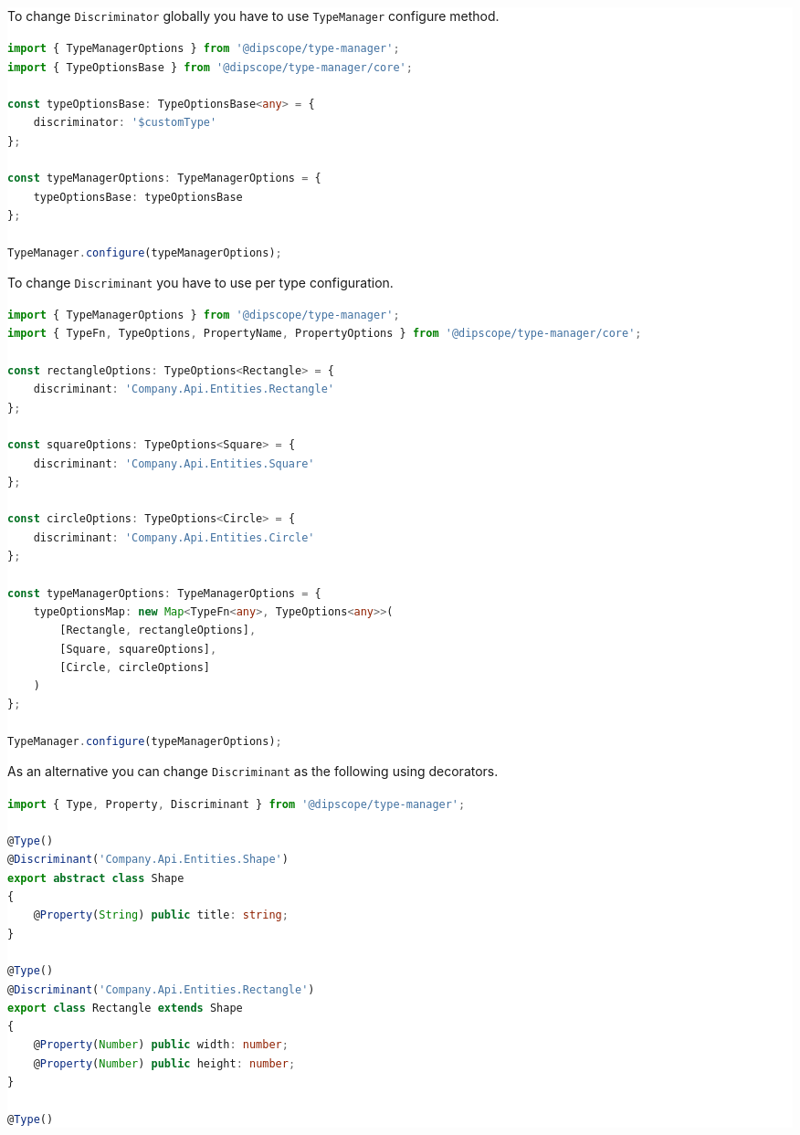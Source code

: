 To change `Discriminator` globally you have to use `TypeManager` configure method.

```typescript
import { TypeManagerOptions } from '@dipscope/type-manager';
import { TypeOptionsBase } from '@dipscope/type-manager/core';

const typeOptionsBase: TypeOptionsBase<any> = {
    discriminator: '$customType'
};

const typeManagerOptions: TypeManagerOptions = {
    typeOptionsBase: typeOptionsBase
};

TypeManager.configure(typeManagerOptions);
```

To change `Discriminant` you have to use per type configuration.

```typescript
import { TypeManagerOptions } from '@dipscope/type-manager';
import { TypeFn, TypeOptions, PropertyName, PropertyOptions } from '@dipscope/type-manager/core';

const rectangleOptions: TypeOptions<Rectangle> = {
    discriminant: 'Company.Api.Entities.Rectangle'
};

const squareOptions: TypeOptions<Square> = {
    discriminant: 'Company.Api.Entities.Square'
};

const circleOptions: TypeOptions<Circle> = {
    discriminant: 'Company.Api.Entities.Circle'
};

const typeManagerOptions: TypeManagerOptions = {
    typeOptionsMap: new Map<TypeFn<any>, TypeOptions<any>>(
        [Rectangle, rectangleOptions],
        [Square, squareOptions],
        [Circle, circleOptions]
    )
};

TypeManager.configure(typeManagerOptions);
```

As an alternative you can change `Discriminant` as the following using decorators.

```typescript
import { Type, Property, Discriminant } from '@dipscope/type-manager';

@Type()
@Discriminant('Company.Api.Entities.Shape')
export abstract class Shape
{
    @Property(String) public title: string;
}

@Type()
@Discriminant('Company.Api.Entities.Rectangle')
export class Rectangle extends Shape
{
    @Property(Number) public width: number;
    @Property(Number) public height: number;
}

@Type()
```